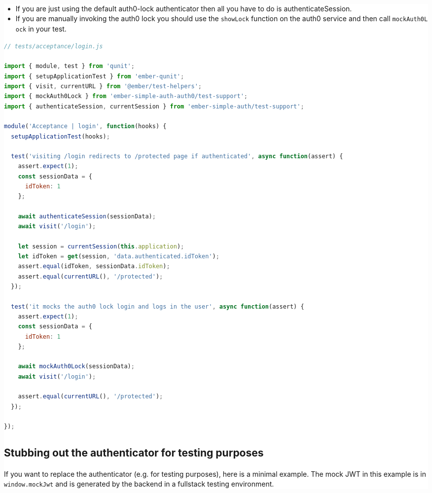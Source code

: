 - If you are just using the default auth0-lock authenticator then all you have to do is authenticateSession.
- If you are manually invoking the auth0 lock you should use the `showLock` function on the auth0 service and then call `mockAuth0Lock` in your test.

```js
// tests/acceptance/login.js

import { module, test } from 'qunit';
import { setupApplicationTest } from 'ember-qunit';
import { visit, currentURL } from '@ember/test-helpers';
import { mockAuth0Lock } from 'ember-simple-auth-auth0/test-support';
import { authenticateSession, currentSession } from 'ember-simple-auth/test-support';

module('Acceptance | login', function(hooks) {
  setupApplicationTest(hooks);
  
  test('visiting /login redirects to /protected page if authenticated', async function(assert) {
    assert.expect(1);
    const sessionData = {
      idToken: 1
    };

    await authenticateSession(sessionData);
    await visit('/login');
    
    let session = currentSession(this.application);
    let idToken = get(session, 'data.authenticated.idToken');
    assert.equal(idToken, sessionData.idToken);
    assert.equal(currentURL(), '/protected');
  });

  test('it mocks the auth0 lock login and logs in the user', async function(assert) {
    assert.expect(1);
    const sessionData = {
      idToken: 1
    };

    await mockAuth0Lock(sessionData);
    await visit('/login');

    assert.equal(currentURL(), '/protected');
  });
  
});
```

## Stubbing out the authenticator for testing purposes

If you want to replace the authenticator (e.g. for testing purposes), here is a
minimal example. The mock JWT in this example is in `window.mockJwt` and is
generated by the backend in a fullstack testing environment.
